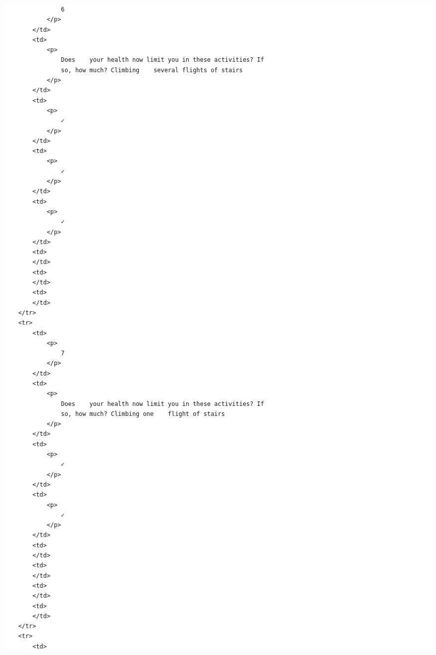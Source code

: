                     6
                </p>
            </td>
            <td>
                <p>
                    Does    your health now limit you in these activities? If
                    so, how much? Climbing    several flights of stairs
                </p>
            </td>
            <td>
                <p>
                    ✓
                </p>
            </td>
            <td>
                <p>
                    ✓
                </p>
            </td>
            <td>
                <p>
                    ✓
                </p>
            </td>
            <td>
            </td>
            <td>
            </td>
            <td>
            </td>
        </tr>
        <tr>
            <td>
                <p>
                    7
                </p>
            </td>
            <td>
                <p>
                    Does    your health now limit you in these activities? If
                    so, how much? Climbing one    flight of stairs
                </p>
            </td>
            <td>
                <p>
                    ✓
                </p>
            </td>
            <td>
                <p>
                    ✓
                </p>
            </td>
            <td>
            </td>
            <td>
            </td>
            <td>
            </td>
            <td>
            </td>
        </tr>
        <tr>
            <td>